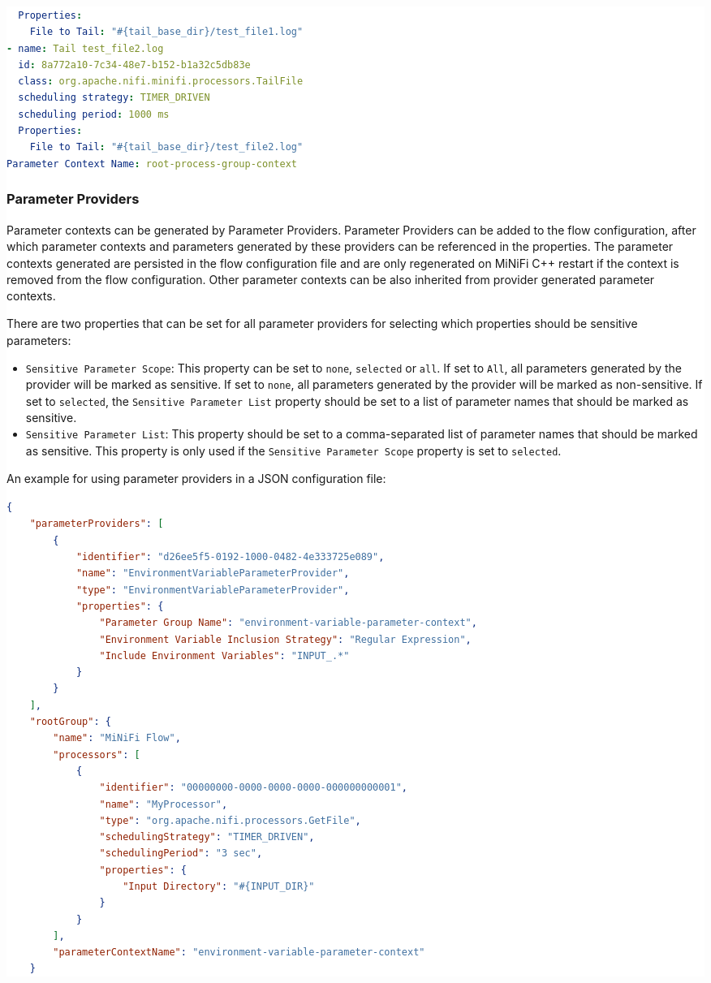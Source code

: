 ```yaml
  Properties:
    File to Tail: "#{tail_base_dir}/test_file1.log"
- name: Tail test_file2.log
  id: 8a772a10-7c34-48e7-b152-b1a32c5db83e
  class: org.apache.nifi.minifi.processors.TailFile
  scheduling strategy: TIMER_DRIVEN
  scheduling period: 1000 ms
  Properties:
    File to Tail: "#{tail_base_dir}/test_file2.log"
Parameter Context Name: root-process-group-context
```

### Parameter Providers

Parameter contexts can be generated by Parameter Providers. Parameter Providers can be added to the flow configuration, after which parameter contexts and parameters generated by these providers can be referenced in the properties. The parameter contexts generated are persisted in the flow configuration file and are only regenerated on MiNiFi C++ restart if the context is removed from the flow configuration. Other parameter contexts can be also inherited from provider generated parameter contexts.

There are two properties that can be set for all parameter providers for selecting which properties should be sensitive parameters:

- `Sensitive Parameter Scope`: This property can be set to `none`, `selected` or `all`. If set to `All`, all parameters generated by the provider will be marked as sensitive. If set to `none`, all parameters generated by the provider will be marked as non-sensitive. If set to `selected`, the `Sensitive Parameter List` property should be set to a list of parameter names that should be marked as sensitive.
- `Sensitive Parameter List`: This property should be set to a comma-separated list of parameter names that should be marked as sensitive. This property is only used if the `Sensitive Parameter Scope` property is set to `selected`.

An example for using parameter providers in a JSON configuration file:

```json
{
    "parameterProviders": [
        {
            "identifier": "d26ee5f5-0192-1000-0482-4e333725e089",
            "name": "EnvironmentVariableParameterProvider",
            "type": "EnvironmentVariableParameterProvider",
            "properties": {
                "Parameter Group Name": "environment-variable-parameter-context",
                "Environment Variable Inclusion Strategy": "Regular Expression",
                "Include Environment Variables": "INPUT_.*"
            }
        }
    ],
    "rootGroup": {
        "name": "MiNiFi Flow",
        "processors": [
            {
                "identifier": "00000000-0000-0000-0000-000000000001",
                "name": "MyProcessor",
                "type": "org.apache.nifi.processors.GetFile",
                "schedulingStrategy": "TIMER_DRIVEN",
                "schedulingPeriod": "3 sec",
                "properties": {
                    "Input Directory": "#{INPUT_DIR}"
                }
            }
        ],
        "parameterContextName": "environment-variable-parameter-context"
    }
```
